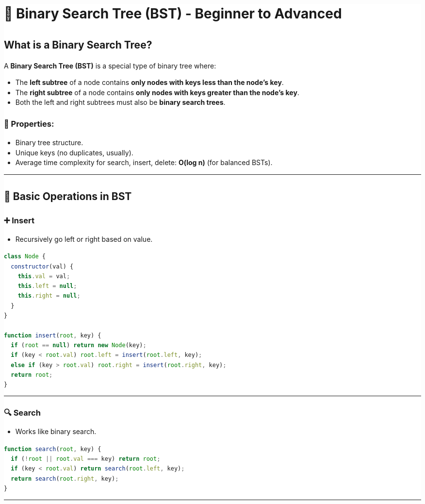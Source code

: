 # 🌳 Binary Search Tree (BST) - Beginner to Advanced

## **What is a Binary Search Tree?**

A **Binary Search Tree (BST)** is a special type of binary tree where:

- The **left subtree** of a node contains **only nodes with keys less than the node’s key**.
- The **right subtree** of a node contains **only nodes with keys greater than the node’s key**.
- Both the left and right subtrees must also be **binary search trees**.

### 🔷 Properties:

- Binary tree structure.
- Unique keys (no duplicates, usually).
- Average time complexity for search, insert, delete: **O(log n)** (for balanced BSTs).

---

## 🔧 **Basic Operations in BST**

### ➕ Insert

- Recursively go left or right based on value.

```javascript
class Node {
  constructor(val) {
    this.val = val;
    this.left = null;
    this.right = null;
  }
}

function insert(root, key) {
  if (root == null) return new Node(key);
  if (key < root.val) root.left = insert(root.left, key);
  else if (key > root.val) root.right = insert(root.right, key);
  return root;
}
```

---

### 🔍 Search

- Works like binary search.

```javascript
function search(root, key) {
  if (!root || root.val === key) return root;
  if (key < root.val) return search(root.left, key);
  return search(root.right, key);
}
```

---